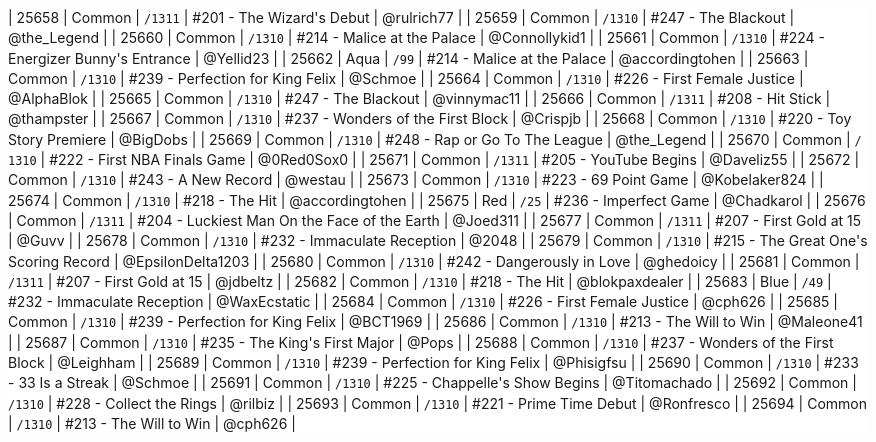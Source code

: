 | 25658 | Common | `/1311` | #201 - The Wizard&#039;s Debut | \@rulrich77 |
| 25659 | Common | `/1310` | #247 - The Blackout  | \@the_Legend |
| 25660 | Common | `/1310` | #214 - Malice at the Palace | \@Connollykid1 |
| 25661 | Common | `/1310` | #224 - Energizer Bunny&#039;s Entrance | \@Yellid23 |
| 25662 | Aqua | `/99` | #214 - Malice at the Palace | \@accordingtohen |
| 25663 | Common | `/1310` | #239 - Perfection for King Felix | \@Schmoe |
| 25664 | Common | `/1310` | #226 - First Female Justice | \@AlphaBlok |
| 25665 | Common | `/1310` | #247 - The Blackout  | \@vinnymac11 |
| 25666 | Common | `/1311` | #208 - Hit Stick | \@thampster |
| 25667 | Common | `/1310` | #237 - Wonders of the First Block | \@Crispjb |
| 25668 | Common | `/1310` | #220 - Toy Story Premiere | \@BigDobs |
| 25669 | Common | `/1310` | #248 - Rap or Go To The League | \@the_Legend |
| 25670 | Common | `/1310` | #222 - First NBA Finals Game | \@0Red0Sox0 |
| 25671 | Common | `/1311` | #205 - YouTube Begins | \@Daveliz55 |
| 25672 | Common | `/1310` | #243 - A New Record | \@westau |
| 25673 | Common | `/1310` | #223 - 69 Point Game | \@Kobelaker824 |
| 25674 | Common | `/1310` | #218 - The Hit | \@accordingtohen |
| 25675 | Red | `/25` | #236 - Imperfect Game | \@Chadkarol |
| 25676 | Common | `/1311` | #204 - Luckiest Man On the Face of the Earth | \@Joed311 |
| 25677 | Common | `/1311` | #207 - First Gold at 15 | \@Guvv |
| 25678 | Common | `/1310` | #232 - Immaculate Reception | \@2048 |
| 25679 | Common | `/1310` | #215 - The Great One&#039;s Scoring Record  | \@EpsilonDelta1203 |
| 25680 | Common | `/1310` | #242 - Dangerously in Love | \@ghedoicy |
| 25681 | Common | `/1311` | #207 - First Gold at 15 | \@jdbeltz |
| 25682 | Common | `/1310` | #218 - The Hit | \@blokpaxdealer |
| 25683 | Blue | `/49` | #232 - Immaculate Reception | \@WaxEcstatic |
| 25684 | Common | `/1310` | #226 - First Female Justice | \@cph626 |
| 25685 | Common | `/1310` | #239 - Perfection for King Felix | \@BCT1969 |
| 25686 | Common | `/1310` | #213 - The Will to Win | \@Maleone41 |
| 25687 | Common | `/1310` | #235 - The King&#039;s First Major | \@Pops |
| 25688 | Common | `/1310` | #237 - Wonders of the First Block | \@Leighham |
| 25689 | Common | `/1310` | #239 - Perfection for King Felix | \@Phisigfsu |
| 25690 | Common | `/1310` | #233 - 33 Is a Streak | \@Schmoe |
| 25691 | Common | `/1310` | #225 - Chappelle&#039;s Show Begins | \@Titomachado |
| 25692 | Common | `/1310` | #228 - Collect the Rings | \@rilbiz |
| 25693 | Common | `/1310` | #221 - Prime Time Debut  | \@Ronfresco |
| 25694 | Common | `/1310` | #213 - The Will to Win | \@cph626 |